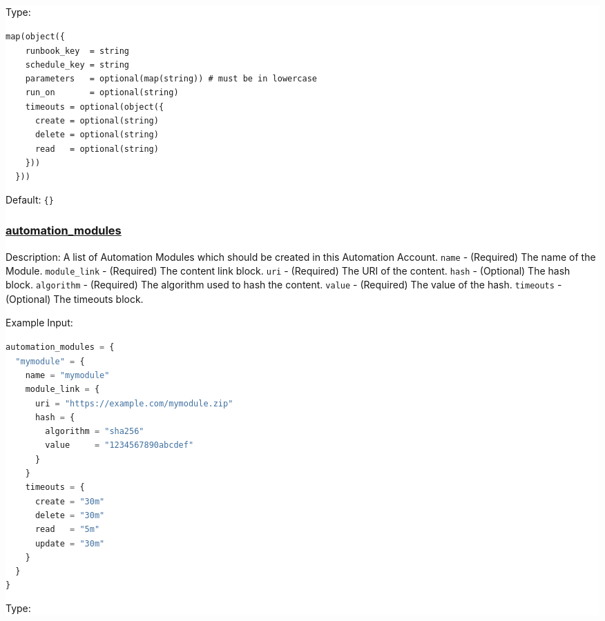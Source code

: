 Type:

```hcl
map(object({
    runbook_key  = string
    schedule_key = string
    parameters   = optional(map(string)) # must be in lowercase
    run_on       = optional(string)
    timeouts = optional(object({
      create = optional(string)
      delete = optional(string)
      read   = optional(string)
    }))
  }))
```

Default: `{}`

### <a name="input_automation_modules"></a> [automation\_modules](#input\_automation\_modules)

Description: A list of Automation Modules which should be created in this Automation Account.
  `name` - (Required) The name of the Module.
  `module_link` - (Required) The content link block.
    `uri` - (Required) The URI of the content.
    `hash` - (Optional) The hash block.
      `algorithm` - (Required) The algorithm used to hash the content.
      `value` - (Required) The value of the hash.
  `timeouts` - (Optional) The timeouts block.

Example Input:
```terraform
automation_modules = {
  "mymodule" = {
    name = "mymodule"
    module_link = {
      uri = "https://example.com/mymodule.zip"
      hash = {
        algorithm = "sha256"
        value     = "1234567890abcdef"
      }
    }
    timeouts = {
      create = "30m"
      delete = "30m"
      read   = "5m"
      update = "30m"
    }
  }
}
```

Type:
